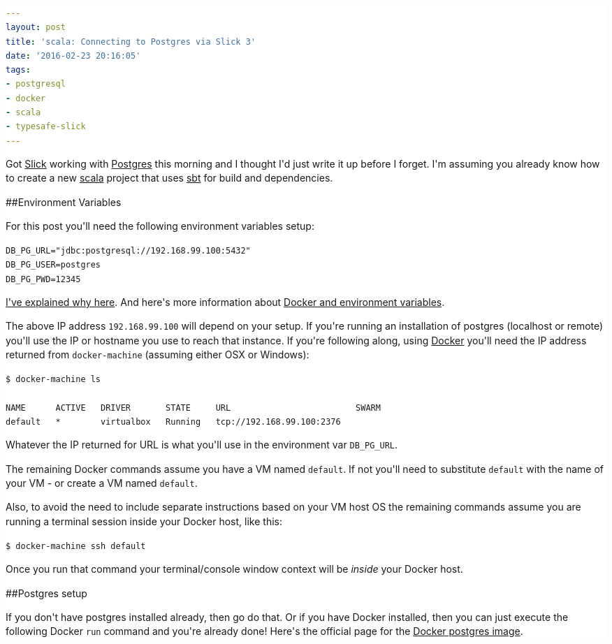 ```yaml
---
layout: post
title: 'scala: Connecting to Postgres via Slick 3'
date: '2016-02-23 20:16:05'
tags:
- postgresql
- docker
- scala
- typesafe-slick
---
```


Got [Slick](http://slick.typesafe.com/) working with [Postgres](http://www.postgresql.org/) this morning and I thought I'd just write it up before I forget. I'm assuming you already know how to create a new [scala](http://www.scala-lang.org/) project that uses [sbt](http://www.scala-sbt.org/) for build and dependencies.

##Environment Variables

For this post you'll need the following environment variables setup:

    DB_PG_URL="jdbc:postgresql://192.168.99.100:5432"
    DB_PG_USER=postgres
    DB_PG_PWD=12345

[I've explained why here](/2016/02/18/security-theres-a-password-in-my-repository/). And here's more information about [Docker and environment variables](https://docs.docker.com/engine/reference/run/#env-environment-variables).

The above IP address `192.168.99.100` will depend on your setup. If you're running an installation of postgres (localhost or remote) you'll use the IP or hostname you use to reach that instance. If you're following along, using [Docker](https://www.docker.com/) you'll need the IP address returned from `docker-machine` (assuming either OSX or Windows):

    $ docker-machine ls
    
    NAME      ACTIVE   DRIVER       STATE     URL                         SWARM
    default   *        virtualbox   Running   tcp://192.168.99.100:2376   

Whatever the IP returned for URL is what you'll use in the environment var `DB_PG_URL`.

The remaining Docker commands assume you have a VM named `default`. If not you'll need to substitute `default` with the name of your VM - or create a VM named `default`.

Also, to avoid the need to include separate instructions based on your VM host OS the remaining commands assume you are running a terminal session inside your Docker host, like this:

    $ docker-machine ssh default

Once you run that command your terminal/console window context will be *inside* your Docker host.

##Postgres setup

If you don't have postgres installed already, then go do that. Or if you have Docker installed, then you can just execute the following Docker `run` command and you're already done! Here's the official page for the [Docker postgres image](https://hub.docker.com/_/postgres/).
